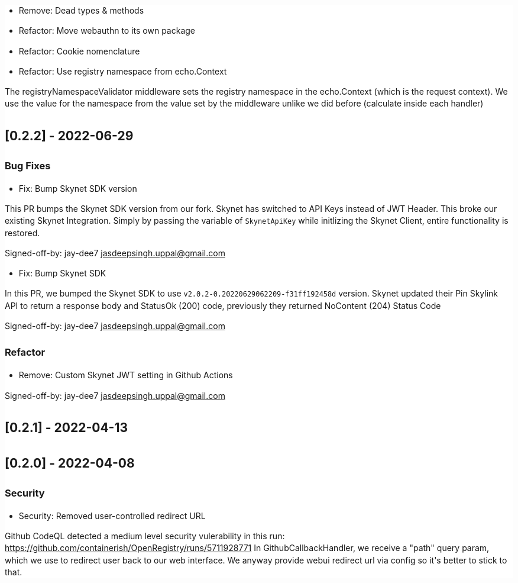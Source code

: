 - Remove: Dead types & methods

- Refactor: Move webauthn to its own package

- Refactor: Cookie nomenclature

- Refactor: Use registry namespace from echo.Context

The registryNamespaceValidator middleware sets the registry namespace in
the echo.Context (which is the request context). We use the value for
the namespace from the value set by the middleware unlike we did before
(calculate inside each handler)


## [0.2.2] - 2022-06-29

### Bug Fixes

- Fix: Bump Skynet SDK version

This PR bumps the Skynet SDK version from our fork. Skynet has switched
to API Keys instead of JWT Header. This broke our existing Skynet
Integration. Simply by passing the variable of `SkynetApiKey` while
initlizing the Skynet Client, entire functionality is restored.

Signed-off-by: jay-dee7 <jasdeepsingh.uppal@gmail.com>

- Fix: Bump Skynet SDK

In this PR, we bumped the Skynet SDK to use
`v2.0.2-0.20220629062209-f31ff192458d` version. Skynet updated their Pin
Skylink API to return a response body and StatusOk (200) code, previously they
returned NoContent (204) Status Code

Signed-off-by: jay-dee7 <jasdeepsingh.uppal@gmail.com>


### Refactor

- Remove: Custom Skynet JWT setting in Github Actions

Signed-off-by: jay-dee7 <jasdeepsingh.uppal@gmail.com>


## [0.2.1] - 2022-04-13

## [0.2.0] - 2022-04-08

### Security

- Security: Removed user-controlled redirect URL

Github CodeQL detected a medium level security vulerability in this run: https://github.com/containerish/OpenRegistry/runs/5711928771
In GithubCallbackHandler, we receive a "path" query param, which we use
to redirect user back to our web interface. We anyway provide webui
redirect url via config so it's better to stick to that.
